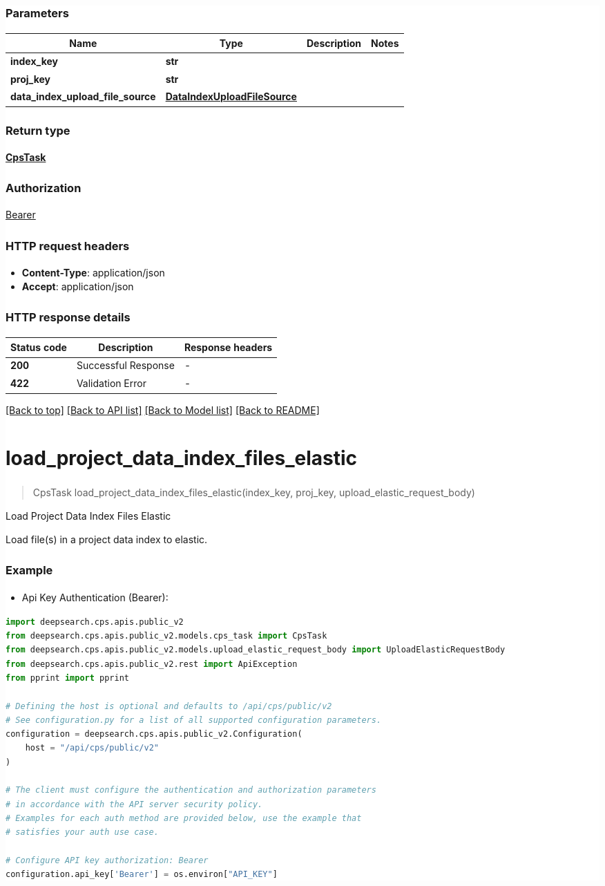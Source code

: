 

### Parameters


Name | Type | Description  | Notes
------------- | ------------- | ------------- | -------------
 **index_key** | **str**|  | 
 **proj_key** | **str**|  | 
 **data_index_upload_file_source** | [**DataIndexUploadFileSource**](DataIndexUploadFileSource.md)|  | 

### Return type

[**CpsTask**](CpsTask.md)

### Authorization

[Bearer](../README.md#Bearer)

### HTTP request headers

 - **Content-Type**: application/json
 - **Accept**: application/json

### HTTP response details

| Status code | Description | Response headers |
|-------------|-------------|------------------|
**200** | Successful Response |  -  |
**422** | Validation Error |  -  |

[[Back to top]](#) [[Back to API list]](../README.md#documentation-for-api-endpoints) [[Back to Model list]](../README.md#documentation-for-models) [[Back to README]](../README.md)

# **load_project_data_index_files_elastic**
> CpsTask load_project_data_index_files_elastic(index_key, proj_key, upload_elastic_request_body)

Load Project Data Index Files Elastic

Load file(s) in a project data index to elastic.

### Example

* Api Key Authentication (Bearer):

```python
import deepsearch.cps.apis.public_v2
from deepsearch.cps.apis.public_v2.models.cps_task import CpsTask
from deepsearch.cps.apis.public_v2.models.upload_elastic_request_body import UploadElasticRequestBody
from deepsearch.cps.apis.public_v2.rest import ApiException
from pprint import pprint

# Defining the host is optional and defaults to /api/cps/public/v2
# See configuration.py for a list of all supported configuration parameters.
configuration = deepsearch.cps.apis.public_v2.Configuration(
    host = "/api/cps/public/v2"
)

# The client must configure the authentication and authorization parameters
# in accordance with the API server security policy.
# Examples for each auth method are provided below, use the example that
# satisfies your auth use case.

# Configure API key authorization: Bearer
configuration.api_key['Bearer'] = os.environ["API_KEY"]
```
